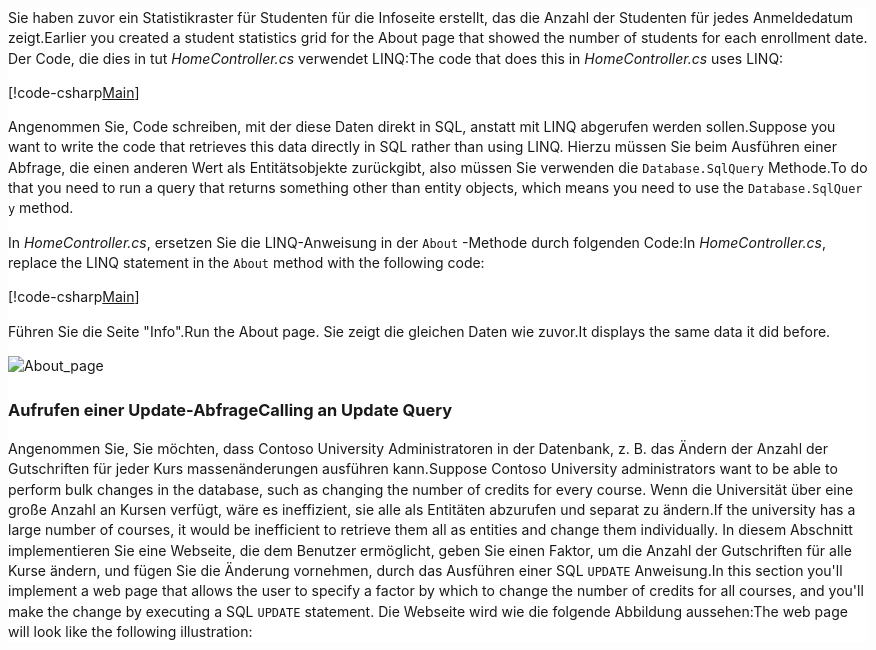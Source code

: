 <span data-ttu-id="7dce4-152">Sie haben zuvor ein Statistikraster für Studenten für die Infoseite erstellt, das die Anzahl der Studenten für jedes Anmeldedatum zeigt.</span><span class="sxs-lookup"><span data-stu-id="7dce4-152">Earlier you created a student statistics grid for the About page that showed the number of students for each enrollment date.</span></span> <span data-ttu-id="7dce4-153">Der Code, die dies in tut *HomeController.cs* verwendet LINQ:</span><span class="sxs-lookup"><span data-stu-id="7dce4-153">The code that does this in *HomeController.cs* uses LINQ:</span></span>

[!code-csharp[Main](advanced-entity-framework-scenarios-for-an-mvc-web-application/samples/sample3.cs)]

<span data-ttu-id="7dce4-154">Angenommen Sie, Code schreiben, mit der diese Daten direkt in SQL, anstatt mit LINQ abgerufen werden sollen.</span><span class="sxs-lookup"><span data-stu-id="7dce4-154">Suppose you want to write the code that retrieves this data directly in SQL rather than using LINQ.</span></span> <span data-ttu-id="7dce4-155">Hierzu müssen Sie beim Ausführen einer Abfrage, die einen anderen Wert als Entitätsobjekte zurückgibt, also müssen Sie verwenden die `Database.SqlQuery` Methode.</span><span class="sxs-lookup"><span data-stu-id="7dce4-155">To do that you need to run a query that returns something other than entity objects, which means you need to use the `Database.SqlQuery` method.</span></span>

<span data-ttu-id="7dce4-156">In *HomeController.cs*, ersetzen Sie die LINQ-Anweisung in der `About` -Methode durch folgenden Code:</span><span class="sxs-lookup"><span data-stu-id="7dce4-156">In *HomeController.cs*, replace the LINQ statement in the `About` method with the following code:</span></span>

[!code-csharp[Main](advanced-entity-framework-scenarios-for-an-mvc-web-application/samples/sample4.cs)]

<span data-ttu-id="7dce4-157">Führen Sie die Seite "Info".</span><span class="sxs-lookup"><span data-stu-id="7dce4-157">Run the About page.</span></span> <span data-ttu-id="7dce4-158">Sie zeigt die gleichen Daten wie zuvor.</span><span class="sxs-lookup"><span data-stu-id="7dce4-158">It displays the same data it did before.</span></span>

![About_page](advanced-entity-framework-scenarios-for-an-mvc-web-application/_static/image4.png)

### <a name="calling-an-update-query"></a><span data-ttu-id="7dce4-160">Aufrufen einer Update-Abfrage</span><span class="sxs-lookup"><span data-stu-id="7dce4-160">Calling an Update Query</span></span>

<span data-ttu-id="7dce4-161">Angenommen Sie, Sie möchten, dass Contoso University Administratoren in der Datenbank, z. B. das Ändern der Anzahl der Gutschriften für jeder Kurs massenänderungen ausführen kann.</span><span class="sxs-lookup"><span data-stu-id="7dce4-161">Suppose Contoso University administrators want to be able to perform bulk changes in the database, such as changing the number of credits for every course.</span></span> <span data-ttu-id="7dce4-162">Wenn die Universität über eine große Anzahl an Kursen verfügt, wäre es ineffizient, sie alle als Entitäten abzurufen und separat zu ändern.</span><span class="sxs-lookup"><span data-stu-id="7dce4-162">If the university has a large number of courses, it would be inefficient to retrieve them all as entities and change them individually.</span></span> <span data-ttu-id="7dce4-163">In diesem Abschnitt implementieren Sie eine Webseite, die dem Benutzer ermöglicht, geben Sie einen Faktor, um die Anzahl der Gutschriften für alle Kurse ändern, und fügen Sie die Änderung vornehmen, durch das Ausführen einer SQL `UPDATE` Anweisung.</span><span class="sxs-lookup"><span data-stu-id="7dce4-163">In this section you'll implement a web page that allows the user to specify a factor by which to change the number of credits for all courses, and you'll make the change by executing a SQL `UPDATE` statement.</span></span> <span data-ttu-id="7dce4-164">Die Webseite wird wie die folgende Abbildung aussehen:</span><span class="sxs-lookup"><span data-stu-id="7dce4-164">The web page will look like the following illustration:</span></span>
